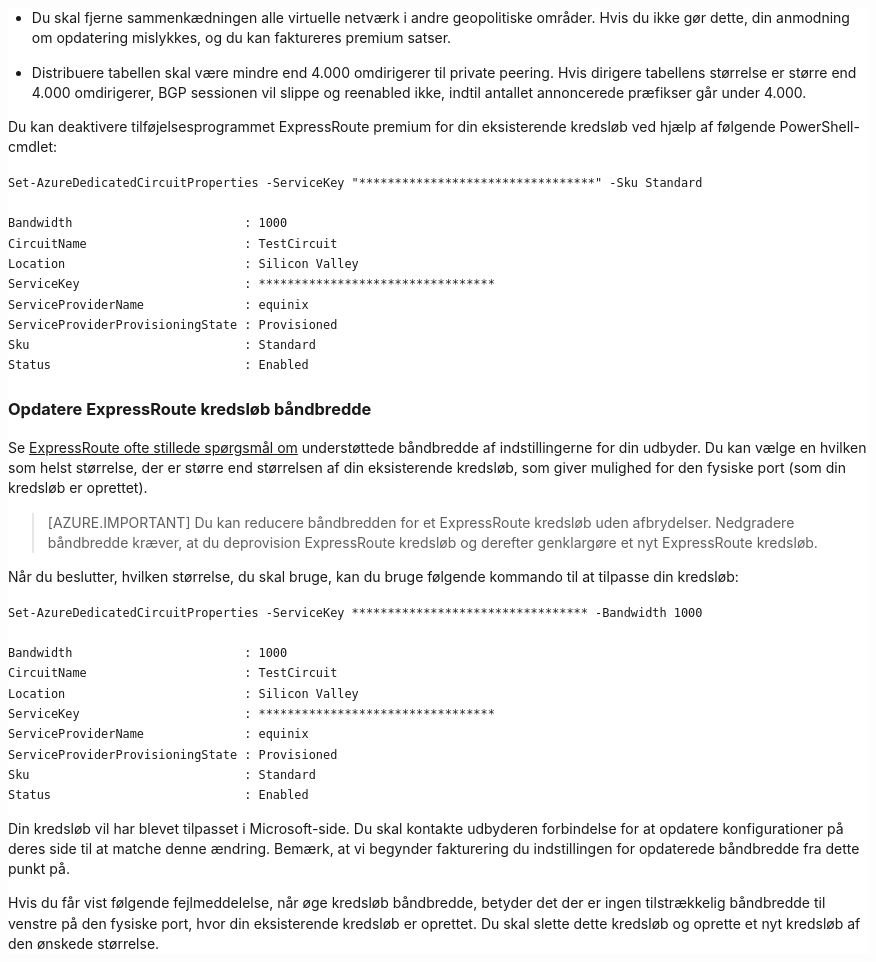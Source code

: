 - Du skal fjerne sammenkædningen alle virtuelle netværk i andre geopolitiske områder. Hvis du ikke gør dette, din anmodning om opdatering mislykkes, og du kan faktureres premium satser.

- Distribuere tabellen skal være mindre end 4.000 omdirigerer til private peering. Hvis dirigere tabellens størrelse er større end 4.000 omdirigerer, BGP sessionen vil slippe og reenabled ikke, indtil antallet annoncerede præfikser går under 4.000.

Du kan deaktivere tilføjelsesprogrammet ExpressRoute premium for din eksisterende kredsløb ved hjælp af følgende PowerShell-cmdlet:

    Set-AzureDedicatedCircuitProperties -ServiceKey "*********************************" -Sku Standard

    Bandwidth                        : 1000
    CircuitName                      : TestCircuit
    Location                         : Silicon Valley
    ServiceKey                       : *********************************
    ServiceProviderName              : equinix
    ServiceProviderProvisioningState : Provisioned
    Sku                              : Standard
    Status                           : Enabled



### <a name="to-update-the-expressroute-circuit-bandwidth"></a>Opdatere ExpressRoute kredsløb båndbredde

Se [ExpressRoute ofte stillede spørgsmål om](expressroute-faqs.md) understøttede båndbredde af indstillingerne for din udbyder. Du kan vælge en hvilken som helst størrelse, der er større end størrelsen af din eksisterende kredsløb, som giver mulighed for den fysiske port (som din kredsløb er oprettet).

>[AZURE.IMPORTANT] Du kan reducere båndbredden for et ExpressRoute kredsløb uden afbrydelser. Nedgradere båndbredde kræver, at du deprovision ExpressRoute kredsløb og derefter genklargøre et nyt ExpressRoute kredsløb.

Når du beslutter, hvilken størrelse, du skal bruge, kan du bruge følgende kommando til at tilpasse din kredsløb:

    Set-AzureDedicatedCircuitProperties -ServiceKey ********************************* -Bandwidth 1000

    Bandwidth                        : 1000
    CircuitName                      : TestCircuit
    Location                         : Silicon Valley
    ServiceKey                       : *********************************
    ServiceProviderName              : equinix
    ServiceProviderProvisioningState : Provisioned
    Sku                              : Standard
    Status                           : Enabled

Din kredsløb vil har blevet tilpasset i Microsoft-side. Du skal kontakte udbyderen forbindelse for at opdatere konfigurationer på deres side til at matche denne ændring. Bemærk, at vi begynder fakturering du indstillingen for opdaterede båndbredde fra dette punkt på.

Hvis du får vist følgende fejlmeddelelse, når øge kredsløb båndbredde, betyder det der er ingen tilstrækkelig båndbredde til venstre på den fysiske port, hvor din eksisterende kredsløb er oprettet. Du skal slette dette kredsløb og oprette et nyt kredsløb af den ønskede størrelse. 
